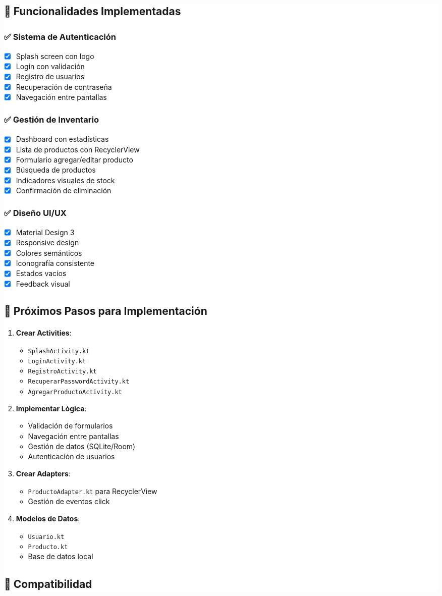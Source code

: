 ## 🔧 Funcionalidades Implementadas

### ✅ Sistema de Autenticación
- [x] Splash screen con logo
- [x] Login con validación
- [x] Registro de usuarios
- [x] Recuperación de contraseña
- [x] Navegación entre pantallas

### ✅ Gestión de Inventario
- [x] Dashboard con estadísticas
- [x] Lista de productos con RecyclerView
- [x] Formulario agregar/editar producto
- [x] Búsqueda de productos
- [x] Indicadores visuales de stock
- [x] Confirmación de eliminación

### ✅ Diseño UI/UX
- [x] Material Design 3
- [x] Responsive design
- [x] Colores semánticos
- [x] Iconografía consistente
- [x] Estados vacíos
- [x] Feedback visual

## 🚀 Próximos Pasos para Implementación

1. **Crear Activities**:
   - `SplashActivity.kt`
   - `LoginActivity.kt`
   - `RegistroActivity.kt`
   - `RecuperarPasswordActivity.kt`
   - `AgregarProductoActivity.kt`

2. **Implementar Lógica**:
   - Validación de formularios
   - Navegación entre pantallas
   - Gestión de datos (SQLite/Room)
   - Autenticación de usuarios

3. **Crear Adapters**:
   - `ProductoAdapter.kt` para RecyclerView
   - Gestión de eventos click

4. **Modelos de Datos**:
   - `Usuario.kt`
   - `Producto.kt`
   - Base de datos local

## 📱 Compatibilidad
